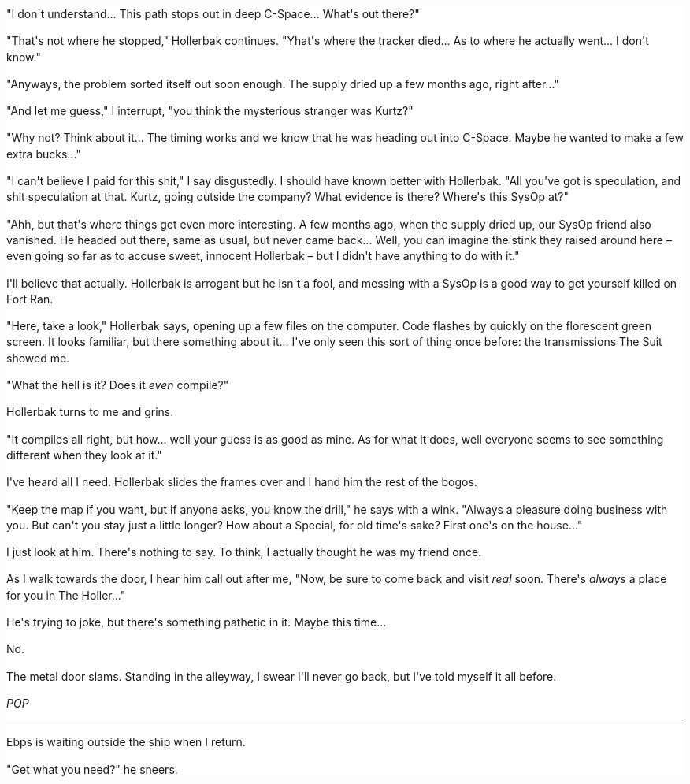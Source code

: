"I don't understand... This path stops out in deep C-Space... What's out there?"

"That's not where he stopped," Hollerbak continues. "Yhat's where the tracker died... As to where he actually went... I don't know."

"Anyways, the problem sorted itself out soon enough. The supply dried up a few months ago, right after..."

"And let me guess," I interrupt, "you think the mysterious stranger was Kurtz?"

"Why not? Think about it... The timing works and we know that he was heading out into C-Space. Maybe he wanted to make a few extra bucks..."

"I can't believe I paid for this shit," I say disgustedly. I should have known better with Hollerbak. "All you've got is speculation, and shit speculation at that. Kurtz, going outside the company? What evidence is there? Where's this SysOp at?"

"Ahh, but that's where things get even more interesting. A few months ago, when the supply dried up, our SysOp friend also vanished. He headed out there, same as usual, but never came back... Well, you can imagine the stink they raised around here – even going so far as to accuse sweet, innocent Hollerbak – but I didn't have anything to do with it."

I'll believe that actually. Hollerbak is arrogant but he isn't a fool, and messing with a SysOp is a good way to get yourself killed on Fort Ran.

"Here, take a look," Hollerbak says, opening up a few files on the computer. Code flashes by quickly on the florescent green screen. It looks familiar, but there something about it... I've only seen this sort of thing once before: the transmissions The Suit showed me.

"What the hell is it? Does it *even* compile?"

Hollerbak turns to me and grins.

"It compiles all right, but how... well your guess is as good as mine. As for what it does, well everyone seems to see something different when they look at it."

I've heard all I need. Hollerbak slides the frames over and I hand him the rest of the bogos.

"Keep the map if you want, but if anyone asks, you know the drill," he says with a wink. "Always a pleasure doing business with you. But can't you stay just a little longer? How about a Special, for old time's sake? First one's on the house..."

I just look at him. There's nothing to say. To think, I actually thought he was my friend once.

As I walk towards the door, I hear him call out after me, "Now, be sure to come back and visit *real* soon. There's *always* a place for you in The Holler..."

He's trying to joke, but there's something pathetic in it. Maybe this time...

No.

The metal door slams. Standing in the alleyway, I swear I'll never go back, but I've told myself it all before.

*POP*

***

Ebps is waiting outside the ship when I return.

"Get what you need?" he sneers.

